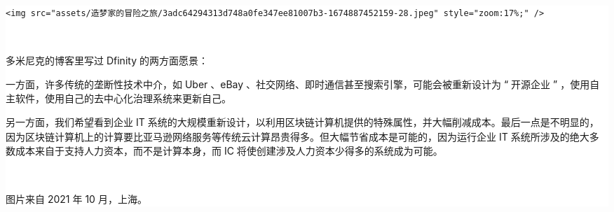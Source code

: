     <img src="assets/造梦家的冒险之旅/3adc64294313d748a0fe347ee81007b3-1674887452159-28.jpeg" style="zoom:17%;" />
</div>

<br>

多米尼克的博客里写过 Dfinity 的两方面愿景：

一方面，许多传统的垄断性技术中介，如 Uber 、eBay 、社交网络、即时通信甚至搜索引擎，可能会被重新设计为 “ 开源企业 ” ，使用自主软件，使用自己的去中心化治理系统来更新自己。

另一方面，我们希望看到企业 IT 系统的大规模重新设计，以利用区块链计算机提供的特殊属性，并大幅削减成本。最后一点是不明显的，因为区块链计算机上的计算要比亚马逊网络服务等传统云计算昂贵得多。但大幅节省成本是可能的，因为运行企业 IT 系统所涉及的绝大多数成本来自于支持人力资本，而不是计算本身，而 IC 将使创建涉及人力资本少得多的系统成为可能。

<br>

图片来自 2021 年 10 月，上海。

<div class="center-image">